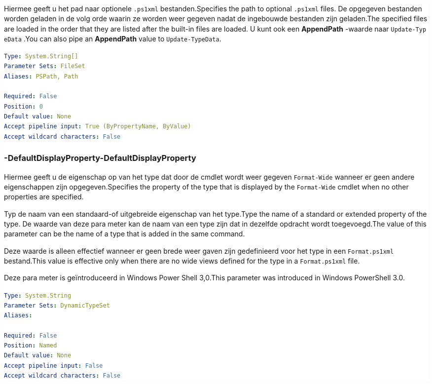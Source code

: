 <span data-ttu-id="bf993-163">Hiermee geeft u het pad naar optionele `.ps1xml` bestanden.</span><span class="sxs-lookup"><span data-stu-id="bf993-163">Specifies the path to optional `.ps1xml` files.</span></span> <span data-ttu-id="bf993-164">De opgegeven bestanden worden geladen in de volg orde waarin ze worden weer gegeven nadat de ingebouwde bestanden zijn geladen.</span><span class="sxs-lookup"><span data-stu-id="bf993-164">The specified files are loaded in the order that they are listed after the built-in files are loaded.</span></span> <span data-ttu-id="bf993-165">U kunt ook een **AppendPath** -waarde naar `Update-TypeData` .</span><span class="sxs-lookup"><span data-stu-id="bf993-165">You can also pipe an **AppendPath** value to `Update-TypeData`.</span></span>

```yaml
Type: System.String[]
Parameter Sets: FileSet
Aliases: PSPath, Path

Required: False
Position: 0
Default value: None
Accept pipeline input: True (ByPropertyName, ByValue)
Accept wildcard characters: False
```

### <span data-ttu-id="bf993-166">-DefaultDisplayProperty</span><span class="sxs-lookup"><span data-stu-id="bf993-166">-DefaultDisplayProperty</span></span>

<span data-ttu-id="bf993-167">Hiermee geeft u de eigenschap op van het type dat door de cmdlet wordt weer gegeven `Format-Wide` wanneer er geen andere eigenschappen zijn opgegeven.</span><span class="sxs-lookup"><span data-stu-id="bf993-167">Specifies the property of the type that is displayed by the `Format-Wide` cmdlet when no other properties are specified.</span></span>

<span data-ttu-id="bf993-168">Typ de naam van een standaard-of uitgebreide eigenschap van het type.</span><span class="sxs-lookup"><span data-stu-id="bf993-168">Type the name of a standard or extended property of the type.</span></span> <span data-ttu-id="bf993-169">De waarde van deze para meter kan de naam van een type zijn dat in dezelfde opdracht wordt toegevoegd.</span><span class="sxs-lookup"><span data-stu-id="bf993-169">The value of this parameter can be the name of a type that is added in the same command.</span></span>

<span data-ttu-id="bf993-170">Deze waarde is alleen effectief wanneer er geen brede weer gaven zijn gedefinieerd voor het type in een `Format.ps1xml` bestand.</span><span class="sxs-lookup"><span data-stu-id="bf993-170">This value is effective only when there are no wide views defined for the type in a `Format.ps1xml` file.</span></span>

<span data-ttu-id="bf993-171">Deze para meter is geïntroduceerd in Windows Power Shell 3,0.</span><span class="sxs-lookup"><span data-stu-id="bf993-171">This parameter was introduced in Windows PowerShell 3.0.</span></span>

```yaml
Type: System.String
Parameter Sets: DynamicTypeSet
Aliases:

Required: False
Position: Named
Default value: None
Accept pipeline input: False
Accept wildcard characters: False
```
